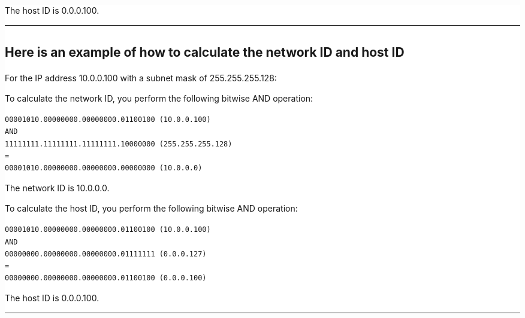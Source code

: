 The host ID is 0.0.0.100.

-----------------

## Here is an example of how to calculate the network ID and host ID
For the IP address 10.0.0.100 with a subnet mask of 255.255.255.128:

To calculate the network ID, you perform the following bitwise AND operation:

```
00001010.00000000.00000000.01100100 (10.0.0.100)
AND
11111111.11111111.11111111.10000000 (255.255.255.128)
=
00001010.00000000.00000000.00000000 (10.0.0.0)
```

The network ID is 10.0.0.0.

To calculate the host ID, you perform the following bitwise AND operation:

```
00001010.00000000.00000000.01100100 (10.0.0.100)
AND
00000000.00000000.00000000.01111111 (0.0.0.127)
=
00000000.00000000.00000000.01100100 (0.0.0.100)
```

The host ID is 0.0.0.100.

-----------------



